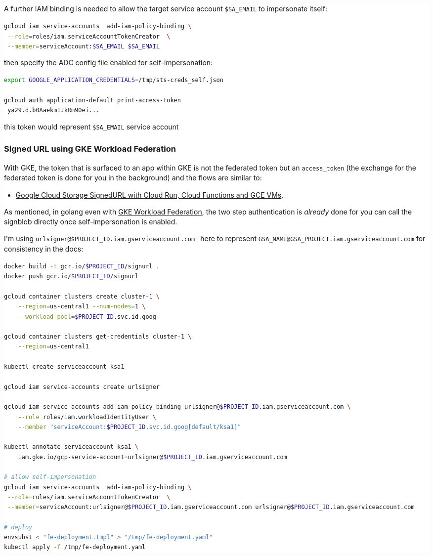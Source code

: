 A further IAM binding is needed to allow the target service account `$SA_EMAIL` to impersonate itself:

```bash
gcloud iam service-accounts  add-iam-policy-binding \
 --role=roles/iam.serviceAccountTokenCreator  \
 --member=serviceAccount:$SA_EMAIL $SA_EMAIL
```

then specify the ADC config file enabled for self-impersonation:

```bash
export GOOGLE_APPLICATION_CREDENTIALS=/tmp/sts-creds_self.json

gcloud auth application-default print-access-token
 ya29.d.b0Aaekm1JkRm9Oei...
```

this token would represent `$SA_EMAIL` service account

### Signed URL using GKE Workload Federation

With GKE, the token that is surfaced to an app within GKE is not the federated token but an `access_token` (the exchange for the federated token is done for you in the background) and the flows are similar to:

- [Google Cloud Storage SignedURL with Cloud Run, Cloud Functions and GCE VMs](https://github.com/salrashid123/gcs_signedurl).

As mentioned, in golang even with [GKE Workload Federation](https://cloud.google.com/kubernetes-engine/docs/how-to/workload-identity#authenticating_to), the two step authentication is *already* done for you can call the signblob directly once self-impersonation is enabled.

I'm using `urlsigner@$PROJECT_ID.iam.gserviceaccount.com ` here to represent `GSA_NAME@GSA_PROJECT.iam.gserviceaccount.com` for consistency in the docs:

```bash
docker build -t gcr.io/$PROJECT_ID/signurl .
docker push gcr.io/$PROJECT_ID/signurl

gcloud container clusters create cluster-1 \
    --region=us-central1 --num-nodes=1 \
    --workload-pool=$PROJECT_ID.svc.id.goog

gcloud container clusters get-credentials cluster-1 \
    --region=us-central1

kubectl create serviceaccount ksa1

gcloud iam service-accounts create urlsigner

gcloud iam service-accounts add-iam-policy-binding urlsigner@$PROJECT_ID.iam.gserviceaccount.com \
    --role roles/iam.workloadIdentityUser \
    --member "serviceAccount:$PROJECT_ID.svc.id.goog[default/ksa1]"

kubectl annotate serviceaccount ksa1 \
    iam.gke.io/gcp-service-account=urlsigner@$PROJECT_ID.iam.gserviceaccount.com

# allow self-impersonation
gcloud iam service-accounts  add-iam-policy-binding \
 --role=roles/iam.serviceAccountTokenCreator  \
 --member=serviceAccount:urlsigner@$PROJECT_ID.iam.gserviceaccount.com urlsigner@$PROJECT_ID.iam.gserviceaccount.com 

# deploy
envsubst < "fe-deployment.tmpl" > "/tmp/fe-deployment.yaml"
kubectl apply -f /tmp/fe-deployment.yaml

```